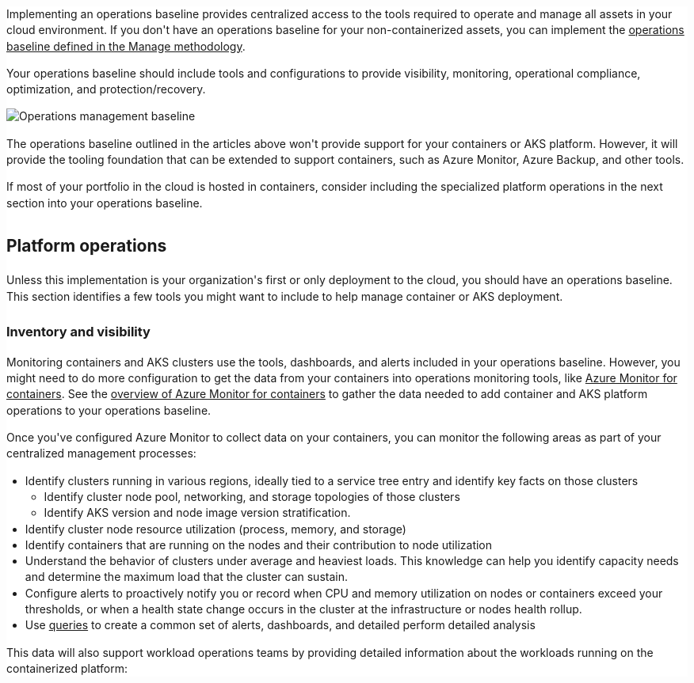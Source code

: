 Implementing an operations baseline provides centralized access to the tools required to operate and manage all assets in your cloud environment. If you don't have an operations baseline for your non-containerized assets, you can implement the [operations baseline defined in the Manage methodology](../../manage/azure-server-management/index.md).

Your operations baseline should include tools and configurations to provide visibility, monitoring, operational compliance, optimization, and protection/recovery.

![Operations management baseline](../../_images/manage/management-baseline.png)

The operations baseline outlined in the articles above won't provide support for your containers or AKS platform. However, it will provide the tooling foundation that can be extended to support containers, such as Azure Monitor, Azure Backup, and other tools.

If most of your portfolio in the cloud is hosted in containers, consider including the specialized platform operations in the next section into your operations baseline.

## Platform operations

Unless this implementation is your organization's first or only deployment to the cloud, you should have an operations baseline. This section identifies a few tools you might want to include to help manage container or AKS deployment.

### Inventory and visibility

Monitoring containers and AKS clusters use the tools, dashboards, and alerts included in your operations baseline. However, you might need to do more configuration to get the data from your containers into operations monitoring tools, like [Azure Monitor for containers](/azure/azure-monitor/containers/container-insights-overview?bc=/azure/cloud-adoption-framework/_bread/toc.json&toc=/azure/cloud-adoption-framework/toc.json). See the [overview of Azure Monitor for containers](/azure/azure-monitor/containers/container-insights-overview?bc=/azure/cloud-adoption-framework/_bread/toc.json&toc=/azure/cloud-adoption-framework/toc.json) to gather the data needed to add container and AKS platform operations to your operations baseline.

Once you've configured Azure Monitor to collect data on your containers, you can monitor the following areas as part of your centralized management processes:

- Identify clusters running in various regions, ideally tied to a service tree entry and identify key facts on those clusters
  - Identify cluster node pool, networking, and storage topologies of those clusters
  - Identify AKS version and node image version stratification.
- Identify cluster node resource utilization (process, memory, and storage)
- Identify containers that are running on the nodes and their contribution to node utilization
- Understand the behavior of clusters under average and heaviest loads. This knowledge can help you identify capacity needs and determine the maximum load that the cluster can sustain.
- Configure alerts to proactively notify you or record when CPU and memory utilization on nodes or containers exceed your thresholds, or when a health state change occurs in the cluster at the infrastructure or nodes health rollup.
- Use [queries](/azure/azure-monitor/containers/container-insights-log-query) to create a common set of alerts, dashboards, and detailed perform detailed analysis

This data will also support workload operations teams by providing detailed information about the workloads running on the containerized platform:
